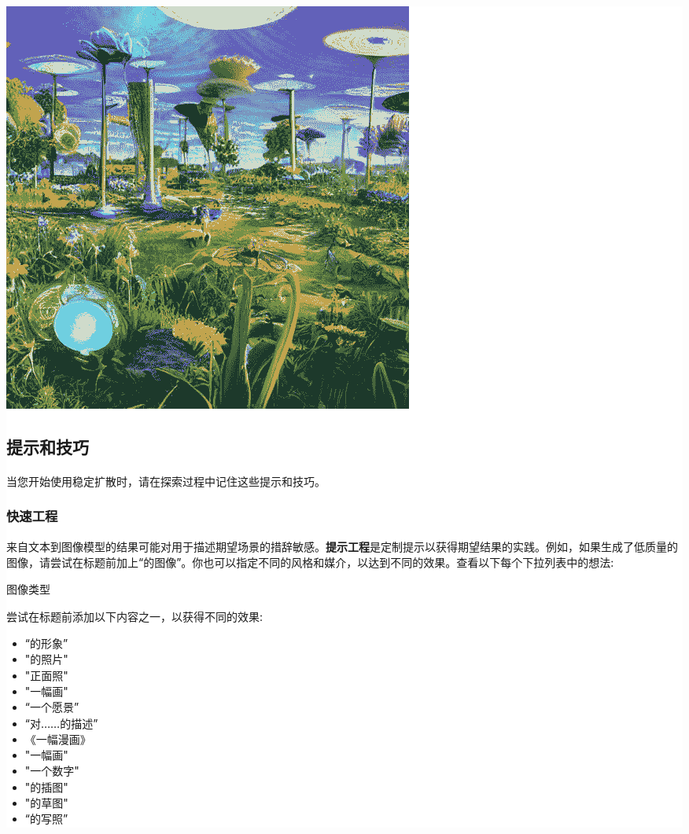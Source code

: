 ![](img/3d18cc342f165cc1037debdce1192bd8.png)

## 提示和技巧

当您开始使用稳定扩散时，请在探索过程中记住这些提示和技巧。

### 快速工程

来自文本到图像模型的结果可能对用于描述期望场景的措辞敏感。**提示工程**是定制提示以获得期望结果的实践。例如，如果生成了低质量的图像，请尝试在标题前加上“的图像”。你也可以指定不同的风格和媒介，以达到不同的效果。查看以下每个下拉列表中的想法:

图像类型

尝试在标题前添加以下内容之一，以获得不同的效果:

*   “的形象”
*   "的照片"
*   "正面照"
*   "一幅画"
*   “一个愿景”
*   “对……的描述”
*   《一幅漫画》
*   "一幅画"
*   "一个数字"
*   "的插图"
*   "的草图"
*   “的写照”
